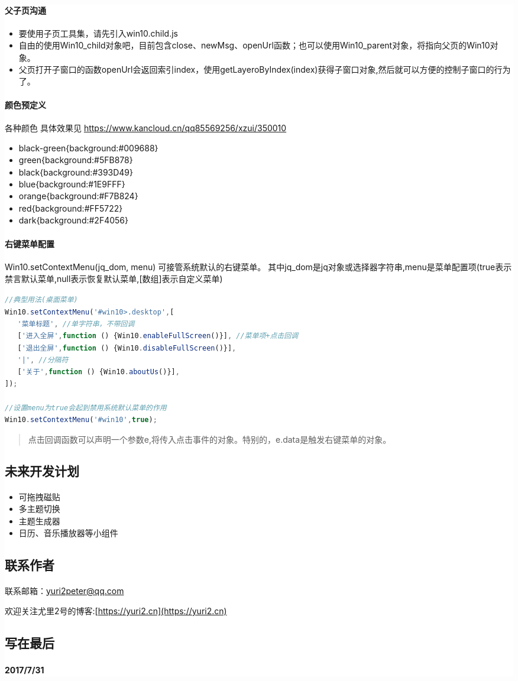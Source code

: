 #### 父子页沟通

* 要使用子页工具集，请先引入win10.child.js
* 自由的使用Win10_child对象吧，目前包含close、newMsg、openUrl函数；也可以使用Win10_parent对象，将指向父页的Win10对象。
* 父页打开子窗口的函数openUrl会返回索引index，使用getLayeroByIndex(index)获得子窗口对象,然后就可以方便的控制子窗口的行为了。

#### 颜色预定义

各种颜色 具体效果见 https://www.kancloud.cn/qq85569256/xzui/350010
* black-green{background:#009688}
* green{background:#5FB878}
* black{background:#393D49}
* blue{background:#1E9FFF}
* orange{background:#F7B824}
* red{background:#FF5722}
* dark{background:#2F4056}

#### 右键菜单配置

Win10.setContextMenu(jq_dom, menu) 可接管系统默认的右键菜单。
其中jq_dom是jq对象或选择器字符串,menu是菜单配置项(true表示禁言默认菜单,null表示恢复默认菜单,[数组]表示自定义菜单)
~~~js
//典型用法(桌面菜单)
Win10.setContextMenu('#win10>.desktop',[
   '菜单标题', //单字符串，不带回调
   ['进入全屏',function () {Win10.enableFullScreen()}], //菜单项+点击回调
   ['退出全屏',function () {Win10.disableFullScreen()}],
   '|', //分隔符
   ['关于',function () {Win10.aboutUs()}],
]);

//设置menu为true会起到禁用系统默认菜单的作用
Win10.setContextMenu('#win10',true);
~~~
> 点击回调函数可以声明一个参数e,将传入点击事件的对象。特别的，e.data是触发右键菜单的对象。


## 未来开发计划

* 可拖拽磁贴
* 多主题切换
* 主题生成器
* 日历、音乐播放器等小组件

## 联系作者

联系邮箱：yuri2peter@qq.com

欢迎关注尤里2号的博客:[https://yuri2.cn](https://yuri2.cn)

## 写在最后

#### 2017/7/31
